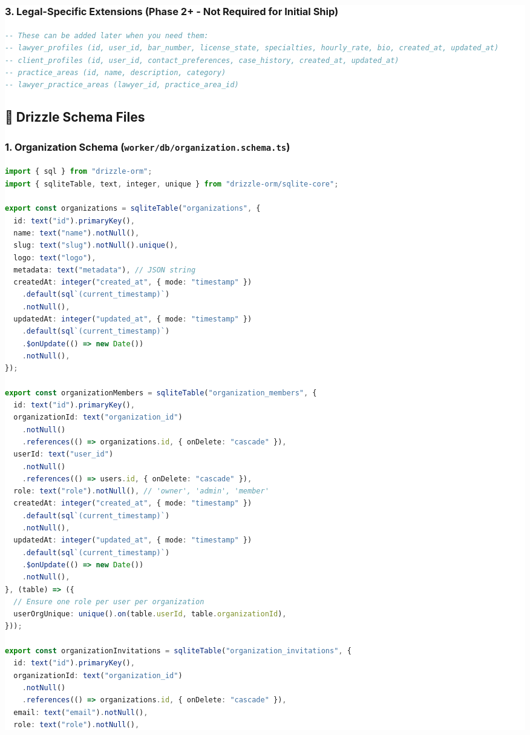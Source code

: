 ### 3. Legal-Specific Extensions (Phase 2+ - Not Required for Initial Ship)
```sql
-- These can be added later when you need them:
-- lawyer_profiles (id, user_id, bar_number, license_state, specialties, hourly_rate, bio, created_at, updated_at)
-- client_profiles (id, user_id, contact_preferences, case_history, created_at, updated_at)
-- practice_areas (id, name, description, category)
-- lawyer_practice_areas (lawyer_id, practice_area_id)
```

## 📁 Drizzle Schema Files

### 1. Organization Schema (`worker/db/organization.schema.ts`)
```typescript
import { sql } from "drizzle-orm";
import { sqliteTable, text, integer, unique } from "drizzle-orm/sqlite-core";

export const organizations = sqliteTable("organizations", {
  id: text("id").primaryKey(),
  name: text("name").notNull(),
  slug: text("slug").notNull().unique(),
  logo: text("logo"),
  metadata: text("metadata"), // JSON string
  createdAt: integer("created_at", { mode: "timestamp" })
    .default(sql`(current_timestamp)`)
    .notNull(),
  updatedAt: integer("updated_at", { mode: "timestamp" })
    .default(sql`(current_timestamp)`)
    .$onUpdate(() => new Date())
    .notNull(),
});

export const organizationMembers = sqliteTable("organization_members", {
  id: text("id").primaryKey(),
  organizationId: text("organization_id")
    .notNull()
    .references(() => organizations.id, { onDelete: "cascade" }),
  userId: text("user_id")
    .notNull()
    .references(() => users.id, { onDelete: "cascade" }),
  role: text("role").notNull(), // 'owner', 'admin', 'member'
  createdAt: integer("created_at", { mode: "timestamp" })
    .default(sql`(current_timestamp)`)
    .notNull(),
  updatedAt: integer("updated_at", { mode: "timestamp" })
    .default(sql`(current_timestamp)`)
    .$onUpdate(() => new Date())
    .notNull(),
}, (table) => ({
  // Ensure one role per user per organization
  userOrgUnique: unique().on(table.userId, table.organizationId),
}));

export const organizationInvitations = sqliteTable("organization_invitations", {
  id: text("id").primaryKey(),
  organizationId: text("organization_id")
    .notNull()
    .references(() => organizations.id, { onDelete: "cascade" }),
  email: text("email").notNull(),
  role: text("role").notNull(),
```